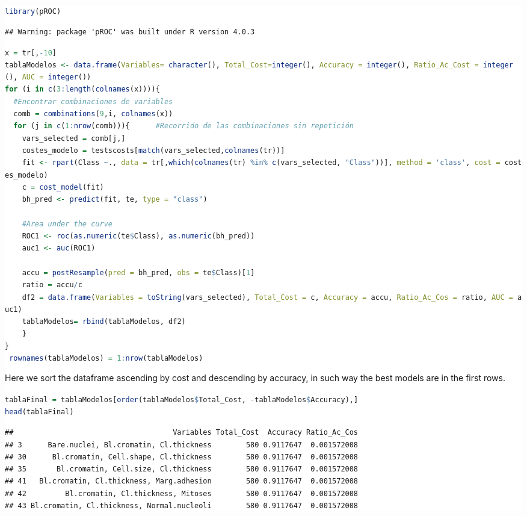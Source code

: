 ``` r
library(pROC)
```

    ## Warning: package 'pROC' was built under R version 4.0.3

``` r
x = tr[,-10]
tablaModelos <- data.frame(Variables= character(), Total_Cost=integer(), Accuracy = integer(), Ratio_Ac_Cost = integer(), AUC = integer())
for (i in c(3:length(colnames(x)))){
  #Encontrar combinaciones de variables
  comb = combinations(9,i, colnames(x))
  for (j in c(1:nrow(comb))){      #Recorrido de las combinaciones sin repetición
    vars_selected = comb[j,]
    costes_modelo = testscosts[match(vars_selected,colnames(tr))]
    fit <- rpart(Class ~., data = tr[,which(colnames(tr) %in% c(vars_selected, "Class"))], method = 'class', cost = costes_modelo)
    c = cost_model(fit)
    bh_pred <- predict(fit, te, type = "class")
    
    #Area under the curve
    ROC1 <- roc(as.numeric(te$Class), as.numeric(bh_pred))
    auc1 <- auc(ROC1)
    
    accu = postResample(pred = bh_pred, obs = te$Class)[1]
    ratio = accu/c
    df2 = data.frame(Variables = toString(vars_selected), Total_Cost = c, Accuracy = accu, Ratio_Ac_Cos = ratio, AUC = auc1)
    tablaModelos= rbind(tablaModelos, df2)
    }
}
 rownames(tablaModelos) = 1:nrow(tablaModelos)
```

Here we sort the dataframe ascending by cost and descending by accuracy,
in such way the best models are in the first rows.

``` r
tablaFinal = tablaModelos[order(tablaModelos$Total_Cost, -tablaModelos$Accuracy),]
head(tablaFinal)
```

    ##                                     Variables Total_Cost  Accuracy Ratio_Ac_Cos
    ## 3      Bare.nuclei, Bl.cromatin, Cl.thickness        580 0.9117647  0.001572008
    ## 30      Bl.cromatin, Cell.shape, Cl.thickness        580 0.9117647  0.001572008
    ## 35       Bl.cromatin, Cell.size, Cl.thickness        580 0.9117647  0.001572008
    ## 41   Bl.cromatin, Cl.thickness, Marg.adhesion        580 0.9117647  0.001572008
    ## 42         Bl.cromatin, Cl.thickness, Mitoses        580 0.9117647  0.001572008
    ## 43 Bl.cromatin, Cl.thickness, Normal.nucleoli        580 0.9117647  0.001572008